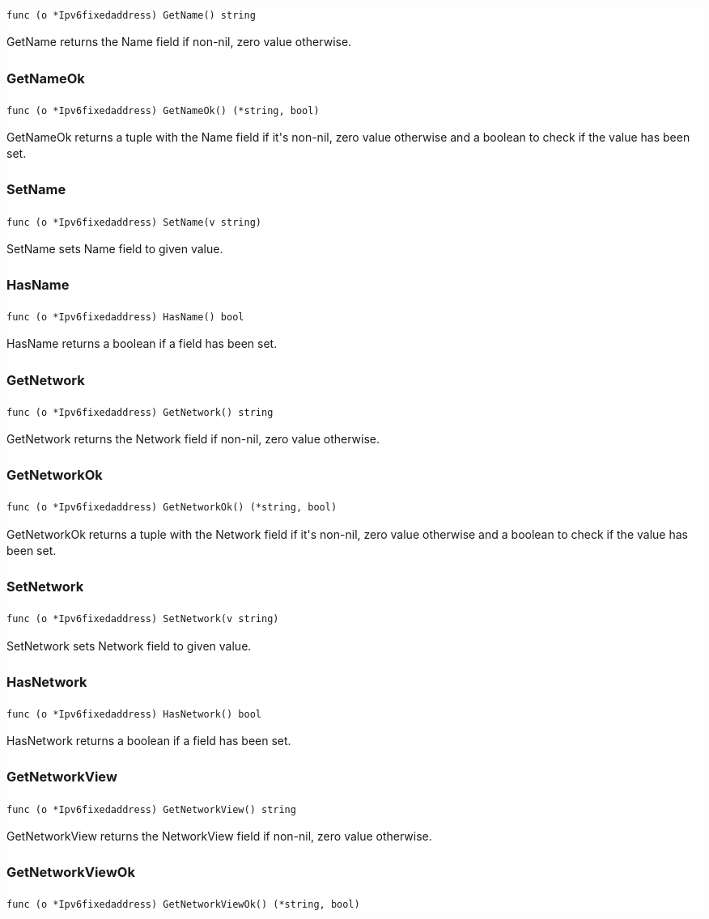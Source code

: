 `func (o *Ipv6fixedaddress) GetName() string`

GetName returns the Name field if non-nil, zero value otherwise.

### GetNameOk

`func (o *Ipv6fixedaddress) GetNameOk() (*string, bool)`

GetNameOk returns a tuple with the Name field if it's non-nil, zero value otherwise
and a boolean to check if the value has been set.

### SetName

`func (o *Ipv6fixedaddress) SetName(v string)`

SetName sets Name field to given value.

### HasName

`func (o *Ipv6fixedaddress) HasName() bool`

HasName returns a boolean if a field has been set.

### GetNetwork

`func (o *Ipv6fixedaddress) GetNetwork() string`

GetNetwork returns the Network field if non-nil, zero value otherwise.

### GetNetworkOk

`func (o *Ipv6fixedaddress) GetNetworkOk() (*string, bool)`

GetNetworkOk returns a tuple with the Network field if it's non-nil, zero value otherwise
and a boolean to check if the value has been set.

### SetNetwork

`func (o *Ipv6fixedaddress) SetNetwork(v string)`

SetNetwork sets Network field to given value.

### HasNetwork

`func (o *Ipv6fixedaddress) HasNetwork() bool`

HasNetwork returns a boolean if a field has been set.

### GetNetworkView

`func (o *Ipv6fixedaddress) GetNetworkView() string`

GetNetworkView returns the NetworkView field if non-nil, zero value otherwise.

### GetNetworkViewOk

`func (o *Ipv6fixedaddress) GetNetworkViewOk() (*string, bool)`
